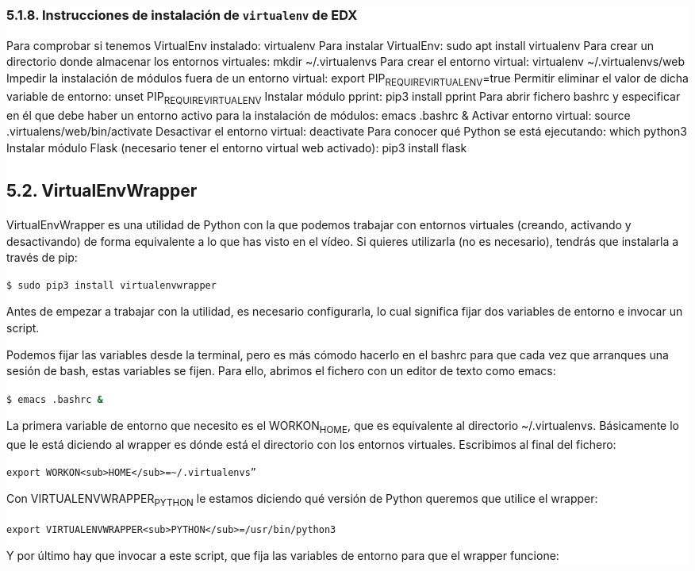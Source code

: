 ### 5.1.8. Instrucciones de instalación de `virtualenv` de EDX

Para comprobar si tenemos VirtualEnv instalado: virtualenv
Para instalar VirtualEnv: sudo apt install virtualenv
Para crear un directorio donde almacenar los entornos virtuales: mkdir ~/.virtualenvs
Para crear el entorno virtual: virtualenv ~/.virtualenvs/web
Impedir la instalación de módulos fuera de un entorno virtual: export PIP<sub>REQUIRE</sub><sub>VIRTUALENV</sub>=true
Permitir eliminar el valor de dicha variable de entorno: unset PIP<sub>REQUIRE</sub><sub>VIRTUALENV</sub>
Instalar módulo pprint: pip3 install pprint
Para abrir fichero bashrc y especificar en él que debe haber un entorno activo para la instalación de módulos: emacs .bashrc &
Activar entorno virtual: source .virtualens/web/bin/activate
Desactivar el entorno virtual: deactivate
Para conocer qué Python se está ejecutando: which python3
Instalar módulo Flask (necesario tener el entorno virtual web activado): pip3 install flask

## 5.2. VirtualEnvWrapper

VirtualEnvWrapper es una utilidad de Python con la que podemos trabajar con entornos virtuales (creando, activando y desactivando) de forma equivalente a lo que has visto en el vídeo. Si quieres utilizarla (no es necesario), tendrás que instalarla a través de pip:

```bash
$ sudo pip3 install virtualenvwrapper
```

Antes de empezar a trabajar con la utilidad, es necesario configurarla, lo cual significa fijar dos variables de entorno e invocar un script.

Podemos fijar las variables desde la terminal, pero es más cómodo hacerlo en el bashrc para que cada vez que arranques una sesión de bash, estas variables se fijen. Para ello, abrimos el fichero con un editor de texto como emacs:

```bash
$ emacs .bashrc &
```

La primera variable de entorno que necesito es el WORKON<sub>HOME</sub>, que es equivalente al directorio ~/.virtualenvs. Básicamente lo que le está diciendo al wrapper es dónde está el directorio con los entornos virtuales. Escribimos al final del fichero:

```config
export WORKON<sub>HOME</sub>=~/.virtualenvs”
```

Con VIRTUALENVWRAPPER<sub>PYTHON</sub> le estamos diciendo qué versión de Python queremos que utilice el wrapper:

```config
export VIRTUALENVWRAPPER<sub>PYTHON</sub>=/usr/bin/python3
```

Y por último hay que invocar a este script, que fija las variables de entorno para que el wrapper funcione:
